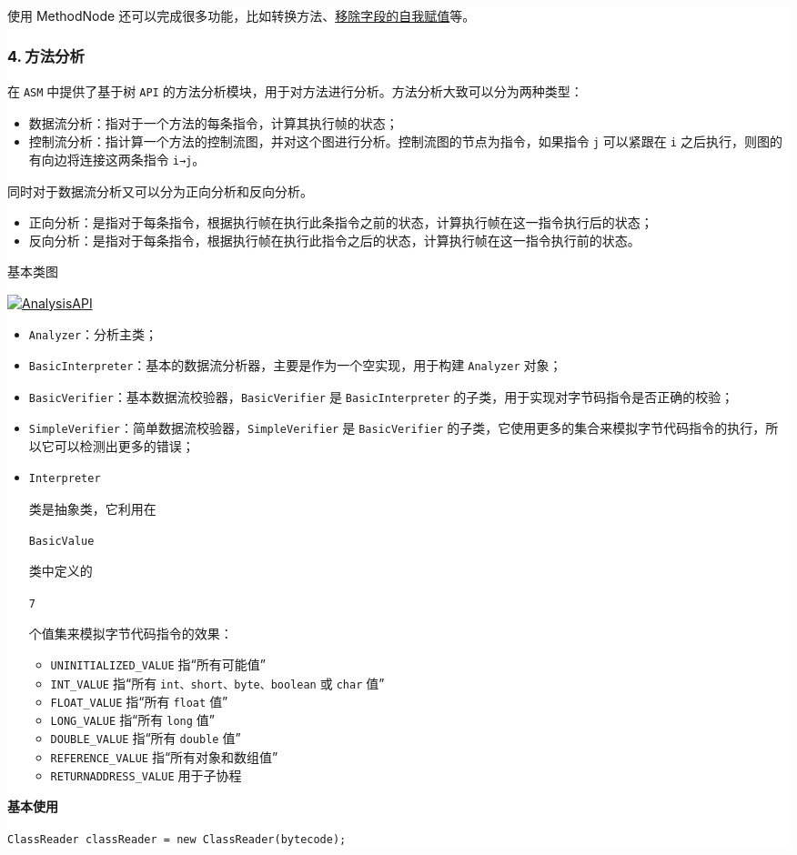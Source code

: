 
使用 MethodNode 还可以完成很多功能，比如转换方法、[移除字段的自我赋值](https://github.com/dengshiwei/asm-module/blob/master/asm_example/src/main/java/com/andoter/asm_example/part7/RemoveGetFieldPutFieldTransformer.kt)等。

### 4. 方法分析

在 `ASM` 中提供了基于树 `API` 的方法分析模块，用于对方法进行分析。方法分析大致可以分为两种类型：

- 数据流分析：指对于一个方法的每条指令，计算其执行帧的状态；
- 控制流分析：指计算一个方法的控制流图，并对这个图进行分析。控制流图的节点为指令，如果指令 `j` 可以紧跟在 `i` 之后执行，则图的有向边将连接这两条指令 `i→j`。

同时对于数据流分析又可以分为正向分析和反向分析。

- 正向分析：是指对于每条指令，根据执行帧在执行此条指令之前的状态，计算执行帧在这一指令执行后的状态；
- 反向分析：是指对于每条指令，根据执行帧在执行此指令之后的状态，计算执行帧在这一指令执行前的状态。

基本类图

[![AnalysisAPI](http://wupan.dns.army:5000/wupan/Typora-Picgo-Gitee/raw/branch/master/img/20201021181833.png)](https://github.com/dengshiwei/asm-module/blob/master/doc/blog/AnalysisAPI.png)

- `Analyzer`：分析主类；

- `BasicInterpreter`：基本的数据流分析器，主要是作为一个空实现，用于构建 `Analyzer` 对象；

- `BasicVerifier`：基本数据流校验器，`BasicVerifier` 是 `BasicInterpreter` 的子类，用于实现对字节码指令是否正确的校验；

- `SimpleVerifier`：简单数据流校验器，`SimpleVerifier` 是 `BasicVerifier` 的子类，它使用更多的集合来模拟字节代码指令的执行，所以它可以检测出更多的错误；

- ```
  Interpreter
  ```

   

  类是抽象类，它利用在

   

  ```
  BasicValue
  ```

   

  类中定义的

   

  ```
  7
  ```

   

  个值集来模拟字节代码指令的效果：

  - `UNINITIALIZED_VALUE` 指“所有可能值”
  - `INT_VALUE` 指“所有 `int、short、byte、boolean` 或 `char` 值”
  - `FLOAT_VALUE` 指“所有 `float` 值”
  - `LONG_VALUE` 指“所有 `long` 值”
  - `DOUBLE_VALUE` 指“所有 `double` 值”
  - `REFERENCE_VALUE` 指“所有对象和数组值”
  - `RETURNADDRESS_VALUE` 用于子协程

**基本使用**

```
ClassReader classReader = new ClassReader(bytecode);